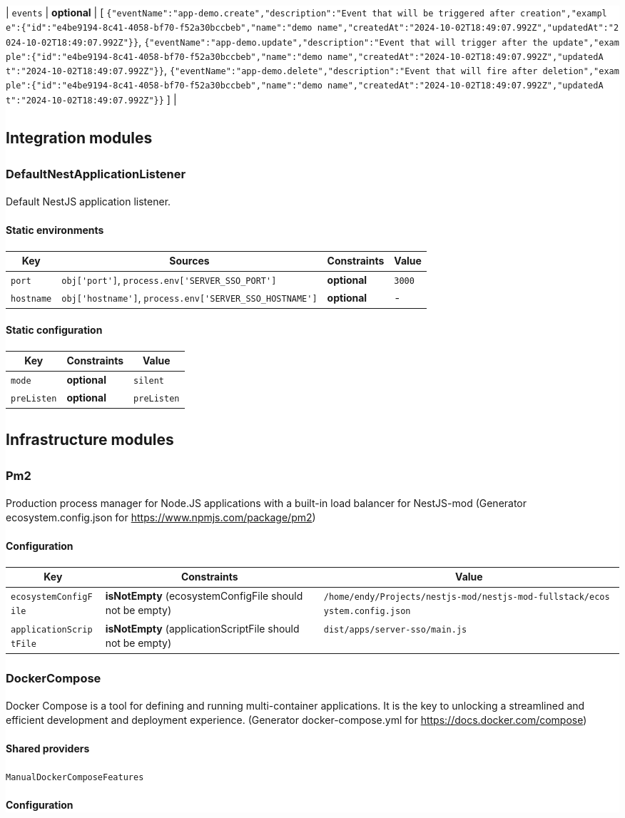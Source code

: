 | `events` | **optional** | [ ```{"eventName":"app-demo.create","description":"Event that will be triggered after creation","example":{"id":"e4be9194-8c41-4058-bf70-f52a30bccbeb","name":"demo name","createdAt":"2024-10-02T18:49:07.992Z","updatedAt":"2024-10-02T18:49:07.992Z"}}```, ```{"eventName":"app-demo.update","description":"Event that will trigger after the update","example":{"id":"e4be9194-8c41-4058-bf70-f52a30bccbeb","name":"demo name","createdAt":"2024-10-02T18:49:07.992Z","updatedAt":"2024-10-02T18:49:07.992Z"}}```, ```{"eventName":"app-demo.delete","description":"Event that will fire after deletion","example":{"id":"e4be9194-8c41-4058-bf70-f52a30bccbeb","name":"demo name","createdAt":"2024-10-02T18:49:07.992Z","updatedAt":"2024-10-02T18:49:07.992Z"}}``` ] |

## Integration modules

### DefaultNestApplicationListener

Default NestJS application listener.

#### Static environments

| Key        | Sources                                                 | Constraints  | Value  |
| ---------- | ------------------------------------------------------- | ------------ | ------ |
| `port`     | `obj['port']`, `process.env['SERVER_SSO_PORT']`         | **optional** | `3000` |
| `hostname` | `obj['hostname']`, `process.env['SERVER_SSO_HOSTNAME']` | **optional** | -      |

#### Static configuration

| Key         | Constraints  | Value       |
| ----------- | ------------ | ----------- |
| `mode`      | **optional** | `silent`    |
| `preListen` | **optional** | `preListen` |

## Infrastructure modules

### Pm2

Production process manager for Node.JS applications with a built-in load balancer for NestJS-mod (Generator ecosystem.config.json for https://www.npmjs.com/package/pm2)

#### Configuration

| Key                     | Constraints                                                | Value                                                                       |
| ----------------------- | ---------------------------------------------------------- | --------------------------------------------------------------------------- |
| `ecosystemConfigFile`   | **isNotEmpty** (ecosystemConfigFile should not be empty)   | `/home/endy/Projects/nestjs-mod/nestjs-mod-fullstack/ecosystem.config.json` |
| `applicationScriptFile` | **isNotEmpty** (applicationScriptFile should not be empty) | `dist/apps/server-sso/main.js`                                              |

### DockerCompose

Docker Compose is a tool for defining and running multi-container applications. It is the key to unlocking a streamlined and efficient development and deployment experience. (Generator docker-compose.yml for https://docs.docker.com/compose)

#### Shared providers

`ManualDockerComposeFeatures`

#### Configuration
